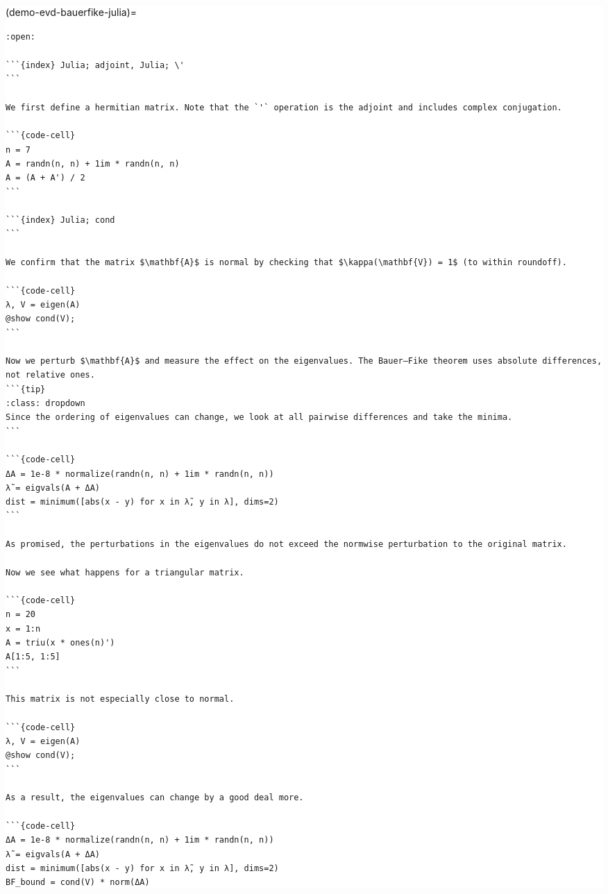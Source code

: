 (demo-evd-bauerfike-julia)=
``````{dropdown} @demo-evd-bauerfike
:open:

```{index} Julia; adjoint, Julia; \'
```

We first define a hermitian matrix. Note that the `'` operation is the adjoint and includes complex conjugation.

```{code-cell}
n = 7
A = randn(n, n) + 1im * randn(n, n)
A = (A + A') / 2
```

```{index} Julia; cond
```

We confirm that the matrix $\mathbf{A}$ is normal by checking that $\kappa(\mathbf{V}) = 1$ (to within roundoff).

```{code-cell}
λ, V = eigen(A)
@show cond(V);
```

Now we perturb $\mathbf{A}$ and measure the effect on the eigenvalues. The Bauer–Fike theorem uses absolute differences, not relative ones.
```{tip}
:class: dropdown
Since the ordering of eigenvalues can change, we look at all pairwise differences and take the minima.
```

```{code-cell}
ΔA = 1e-8 * normalize(randn(n, n) + 1im * randn(n, n))
λ̃ = eigvals(A + ΔA)
dist = minimum([abs(x - y) for x in λ̃, y in λ], dims=2)
```

As promised, the perturbations in the eigenvalues do not exceed the normwise perturbation to the original matrix.

Now we see what happens for a triangular matrix.

```{code-cell}
n = 20
x = 1:n
A = triu(x * ones(n)')
A[1:5, 1:5]
```

This matrix is not especially close to normal.

```{code-cell}
λ, V = eigen(A)
@show cond(V);
```

As a result, the eigenvalues can change by a good deal more.

```{code-cell}
ΔA = 1e-8 * normalize(randn(n, n) + 1im * randn(n, n))
λ̃ = eigvals(A + ΔA)
dist = minimum([abs(x - y) for x in λ̃, y in λ], dims=2)
BF_bound = cond(V) * norm(ΔA)
``````